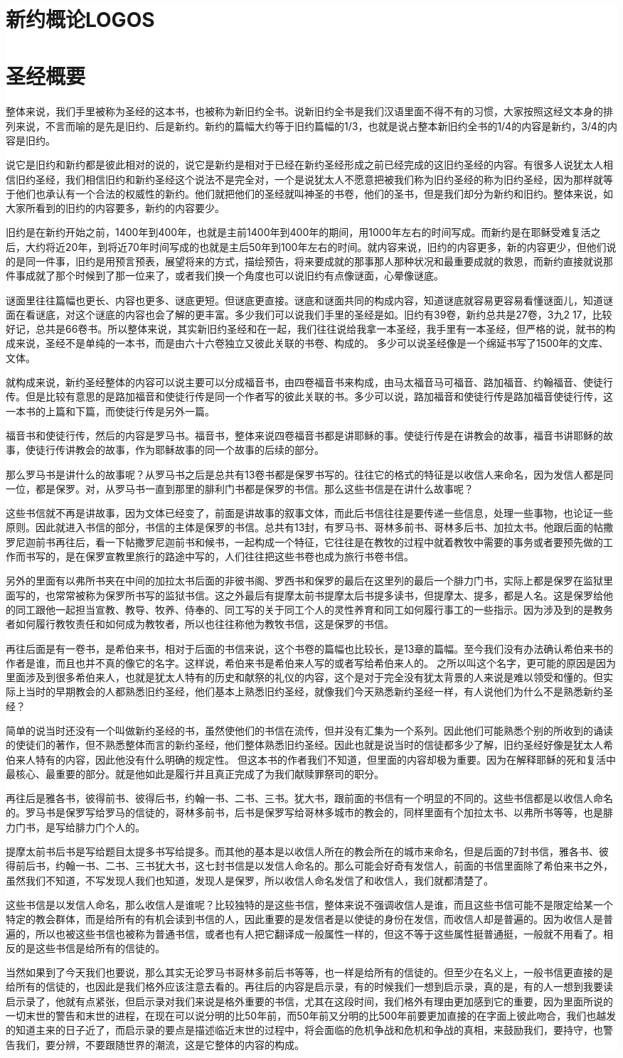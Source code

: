 # 新约概论LOGOS

# 圣经概要

整体来说，我们手里被称为圣经的这本书，也被称为新旧约全书。说新旧约全书是我们汉语里面不得不有的习惯，大家按照这经文本身的排列来说，不言而喻的是先是旧约、后是新约。新约的篇幅大约等于旧约篇幅的1/3，也就是说占整本新旧约全书的1/4的内容是新约，3/4的内容是旧约。

说它是旧约和新约都是彼此相对的说的，说它是新约是相对于已经在新约圣经形成之前已经完成的这旧约圣经的内容。有很多人说犹太人相信旧约圣经，我们相信旧约和新约圣经这个说法不是完全对，一个是说犹太人不愿意把被我们称为旧约圣经的称为旧约圣经，因为那样就等于他们也承认有一个合法的权威性的新约。他们就把他们的圣经就叫神圣的书卷，他们的圣书，但是我们却分为新约和旧约。整体来说，如大家所看到的旧约的内容要多，新约的内容要少。

旧约是在新约开始之前，1400年到400年，也就是主前1400年到400年的期间，用1000年左右的时间写成。而新约是在耶稣受难复活之后，大约将近20年，到将近70年时间写成的也就是主后50年到100年左右的时间。就内容来说，旧约的内容更多，新的内容更少，但他们说的是同一件事，旧约是用预言预表，展望将来的方式，描绘预告，将来要成就的那事那人那种状况和最重要成就的救恩，而新约直接就说那件事成就了那个时候到了那一位来了，或者我们换一个角度也可以说旧约有点像谜面，心晕像谜底。

谜面里往往篇幅也更长、内容也更多、谜底更短。但谜底更直接。谜底和谜面共同的构成内容，知道谜底就容易更容易看懂谜面儿，知道谜面在看谜底，对这个谜底的内容也会了解的更丰富。多少我们可以说我们手里的圣经是如。旧约有39卷，新约总共是27卷，3九2 17，比较好记，总共是66卷书。所以整体来说，其实新旧约圣经和在一起，我们往往说给我拿一本圣经，我手里有一本圣经，但严格的说，就书的构成来说，圣经不是单纯的一本书，而是由六十六卷独立又彼此关联的书卷、构成的。 多少可以说圣经像是一个绵延书写了1500年的文库、文体。

就构成来说，新约圣经整体的内容可以说主要可以分成福音书，由四卷福音书来构成，由马太福音马可福音、路加福音、约翰福音、使徒行传。但是比较有意思的是路加福音和使徒行传是同一个作者写的彼此关联的书。多少可以说，路加福音和使徒行传是路加福音使徒行传，这一本书的上篇和下篇，而使徒行传是另外一篇。

福音书和使徒行传，然后的内容是罗马书。福音书，整体来说四卷福音书都是讲耶稣的事。使徒行传是在讲教会的故事，福音书讲耶稣的故事，使徒行传讲教会的故事，作为耶稣故事的同一个故事的后续的部分。

那么罗马书是讲什么的故事呢？从罗马书之后是总共有13卷书都是保罗书写的。往往它的格式的特征是以收信人来命名，因为发信人都是同一位，都是保罗。对，从罗马书一直到那里的腓利门书都是保罗的书信。那么这些书信是在讲什么故事呢？

这些书信就不再是讲故事，因为文体已经变了，前面是讲故事的叙事文体，而此后书信往往是要传递一些信息，处理一些事物，也论证一些原则。因此就进入书信的部分，书信的主体是保罗的书信。总共有13封，有罗马书、哥林多前书、哥林多后书、加拉太书。他跟后面的帖撒罗尼迦前书再往后，看一下帖撒罗尼迦前书和候书，一起构成一个特征，它往往是在教牧的过程中就着教牧中需要的事务或者要预先做的工作而书写的，是在保罗宣教里旅行的路途中写的，人们往往把这些书卷也成为旅行书卷书信。

另外的里面有以弗所书夹在中间的加拉太书后面的非彼书阁、罗西书和保罗的最后在这里列的最后一个腓力门书，实际上都是保罗在监狱里面写的，也常常被称为保罗所书写的监狱书信。这之外最后有提摩太前书提摩太后书提多读书，但提摩太、提多，都是人名。这是保罗给他的同工跟他一起担当宣教、教导、牧养、侍奉的、同工写的关于同工个人的灵性养育和同工如何履行事工的一些指示。因为涉及到的是教务者如何履行教牧责任和如何成为教牧者，所以也往往称他为教牧书信，这是保罗的书信。

再往后面是有一卷书，是希伯来书，相对于后面的书信来说，这个书卷的篇幅也比较长，是13章的篇幅。至今我们没有办法确认希伯来书的作者是谁，而且也并不真的像它的名字。这样说，希伯来书是希伯来人写的或者写给希伯来人的。 之所以叫这个名字，更可能的原因是因为里面涉及到很多希伯来人，也就是犹太人特有的历史和献祭的礼仪的内容，这个是对于完全没有犹太背景的人来说是难以领受和懂的。但实际上当时的早期教会的人都熟悉旧约圣经，他们基本上熟悉旧约圣经，就像我们今天熟悉新约圣经一样，有人说他们为什么不是熟悉新约圣经？

简单的说当时还没有一个叫做新约圣经的书，虽然使他们的书信在流传，但并没有汇集为一个系列。因此他们可能熟悉个别的所收到的诵读的使徒们的著作，但不熟悉整体而言的新约圣经，他们整体熟悉旧约圣经。因此也就是说当时的信徒都多少了解，旧约圣经好像是犹太人希伯来人特有的内容，因此他没有什么明确的规定性。 但这本书的作者我们不知道，但里面的内容却极为重要。因为在解释耶稣的死和复活中最核心、最重要的部分。就是他如此是履行并且真正完成了为我们献赎罪祭司的职分。

再往后是雅各书，彼得前书、彼得后书，约翰一书、二书、三书。犹大书，跟前面的书信有一个明显的不同的。这些书信都是以收信人命名的。罗马书是保罗写给罗马的信徒的，哥林多前书，后书是保罗写给哥林多城市的教会的，同样里面有个加拉太书、以弗所书等等，也是腓力门书，是写给腓力门个人的。

提摩太前书后书是写给题目太提多书写给提多。而其他的基本是以收信人所在的教会所在的城市来命名，但是后面的7封书信，雅各书、彼得前后书，约翰一书、二书、三书犹大书，这七封书信是以发信人命名的。那么可能会好奇有发信人，前面的书信里面除了希伯来书之外，虽然我们不知道，不写发现人我们也知道，发现人是保罗，所以收信人命名发信了和收信人，我们就都清楚了。

这些书信是以发信人命名，那么收信人是谁呢？比较独特的是这些书信，整体来说不强调收信人是谁，而且这些书信可能不是限定给某一个特定的教会群体，而是给所有的有机会读到书信的人，因此重要的是发信者是以使徒的身份在发信，而收信人却是普遍的。因为收信人是普遍的，所以也被这些书信也被称为普通书信，或者也有人把它翻译成一般属性一样的，但这不等于这些属性挺普通挺，一般就不用看了。相反的是这些书信是给所有的信徒的。

当然如果到了今天我们也要说，那么其实无论罗马书哥林多前后书等等，也一样是给所有的信徒的。但至少在名义上，一般书信更直接的是给所有的信徒的，也因此是我们格外应该注意去看的。再往后的内容是启示录，有的时候我们一想到启示录，真的是，有的人一想到我要读启示录了，他就有点紧张，但启示录对我们来说是格外重要的书信，尤其在这段时间，我们格外有理由更加感到它的重要，因为里面所说的一切末世的警告和末世的进程，在现在可以说分明的比50年前，而50年前又分明的比500年前要更加直接的在字面上彼此吻合，我们也越发的知道主来的日子近了，而启示录的要点是描述临近末世的过程中，将会面临的危机争战和危机和争战的真相，来鼓励我们，要持守，也警告我们，要分辨，不要跟随世界的潮流，这是它整体的内容的构成。
